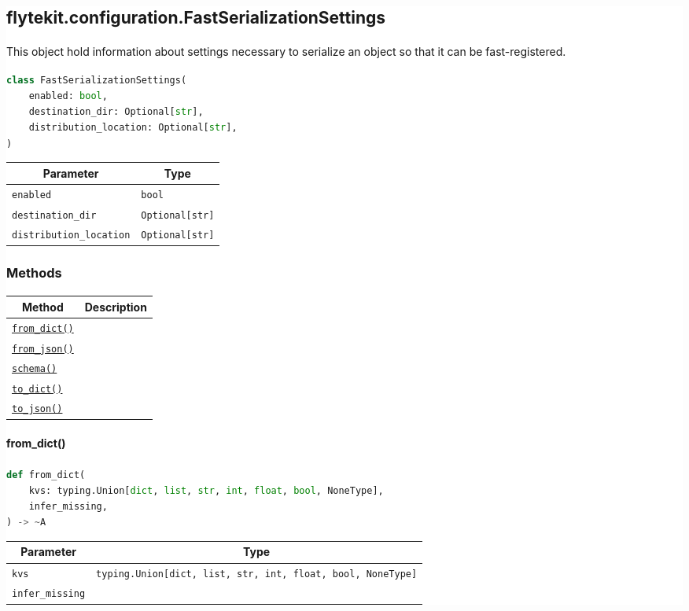 ## flytekit.configuration.FastSerializationSettings

This object hold information about settings necessary to serialize an object so that it can be fast-registered.


```python
class FastSerializationSettings(
    enabled: bool,
    destination_dir: Optional[str],
    distribution_location: Optional[str],
)
```
| Parameter | Type |
|-|-|
| `enabled` | `bool` |
| `destination_dir` | `Optional[str]` |
| `distribution_location` | `Optional[str]` |

### Methods

| Method | Description |
|-|-|
| [`from_dict()`](#from_dict) |  |
| [`from_json()`](#from_json) |  |
| [`schema()`](#schema) |  |
| [`to_dict()`](#to_dict) |  |
| [`to_json()`](#to_json) |  |


#### from_dict()

```python
def from_dict(
    kvs: typing.Union[dict, list, str, int, float, bool, NoneType],
    infer_missing,
) -> ~A
```
| Parameter | Type |
|-|-|
| `kvs` | `typing.Union[dict, list, str, int, float, bool, NoneType]` |
| `infer_missing` |  |
